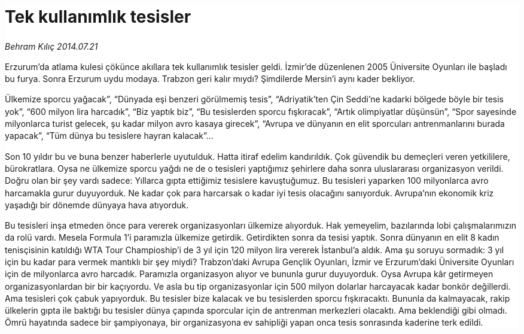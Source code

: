 # Tek kullanımlık tesisler

*Behram Kılıç 2014.07.21*

<div class="news-detail-text-todays">
 <div>
 </div>
 <div>
 </div>
 <div id="newsSpot">
  <font class="detail-spot">
   Erzurum’da atlama kulesi çökünce akıllara tek kullanımlık tesisler geldi. İzmir’de düzenlenen 2005 Üniversite Oyunları ile başladı bu furya. Sonra Erzurum uydu modaya. Trabzon geri kalır mıydı? Şimdilerde Mersin’i aynı kader bekliyor.
  </font>
 </div>
 <div id="newsText">
  <font class="detail-text">
   <p>
    Ülkemize sporcu yağacak”, “Dünyada eşi benzeri görülmemiş tesis”, “Adriyatik’ten Çin Seddi’ne kadarki bölgede böyle bir tesis yok”, “600 milyon lira harcadık”, “Biz yaptık biz”, “Bu tesislerden sporcu fışkıracak”, “Artık olimpiyatlar düşünsün”, “Spor sayesinde milyonlarca turist gelecek, şu kadar milyon avro kasaya girecek”, “Avrupa ve dünyanın en elit sporcuları antrenmanlarını burada yapacak”, “Tüm dünya bu tesislere hayran kalacak”...
   </p>
   <p>
    Son 10 yıldır bu ve buna benzer haberlerle uyutulduk. Hatta itiraf edelim kandırıldık. Çok güvendik bu demeçleri veren yetkililere, bürokratlara. Oysa ne ülkemize sporcu yağdı ne de o tesisleri yaptığımız şehirlere daha sonra uluslararası organizasyon verildi. Doğru olan bir şey vardı sadece: Yıllarca gıpta ettiğimiz tesislere kavuştuğumuz. Bu tesisleri yaparken 100 milyonlarca avro harcamakla gurur duyuyorduk. Ne kadar çok para harcarsak o kadar iyi tesis olacağını sanıyorduk. Avrupa’nın ekonomik kriz yaşadığı bir dönemde dünyaya hava atıyorduk.
   </p>
   <p>
    Bu tesisleri inşa etmeden önce para vererek organizasyonları ülkemize alıyorduk. Hak yemeyelim, bazılarında lobi çalışmalarımızın da rolü vardı. Mesela Formula 1’i paramızla ülkemize getirdik. Getirdikten sonra da tesisi yaptık. Sonra dünyanın en elit 8 kadın tenisçisinin katıldığı WTA Tour Champioship’i de 3 yıl için 120 milyon lira vererek İstanbul’a aldık. Ama şu soruyu sormadık: 3 yıl için bu kadar para vermek mantıklı bir şey miydi? Trabzon’daki Avrupa Gençlik Oyunları, İzmir ve Erzurum’daki Üniversite Oyunları için de milyonlarca avro harcadık. Paramızla organizasyon alıyor ve bununla gurur duyuyorduk. Oysa Avrupa kâr getirmeyen organizasyonlardan bir bir kaçıyordu. Ve asla bu tip organizasyonlar için 500 milyon dolarlar harcayacak kadar bonkör değillerdi. Ama tesisleri çok çabuk yapıyorduk. Bu tesisler bize kalacak ve bu tesislerden sporcu fışkıracaktı. Bununla da kalmayacak, rakip ülkelerin gıpta ile baktığı bu tesisler dünya çapında sporcular için de antrenman merkezleri olacaktı. Ama beklendiği gibi olmadı. Ömrü hayatında sadece bir şampiyonaya, bir organizasyona ev sahipliği yapan onca tesis sonrasında kaderine terk edildi.
   </p>
   <p>